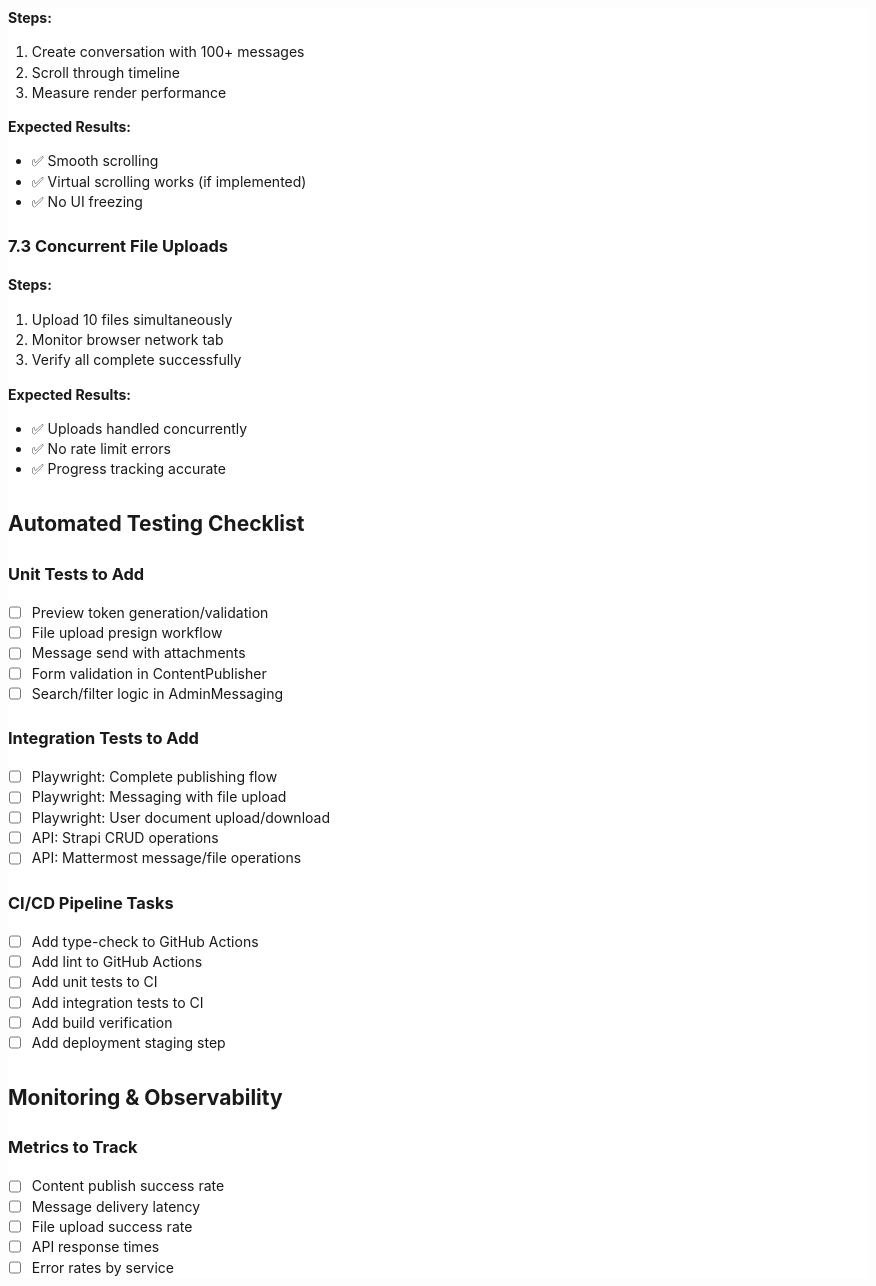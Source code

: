 **Steps:**
1. Create conversation with 100+ messages
2. Scroll through timeline
3. Measure render performance

**Expected Results:**
- ✅ Smooth scrolling
- ✅ Virtual scrolling works (if implemented)
- ✅ No UI freezing

### 7.3 Concurrent File Uploads

**Steps:**
1. Upload 10 files simultaneously
2. Monitor browser network tab
3. Verify all complete successfully

**Expected Results:**
- ✅ Uploads handled concurrently
- ✅ No rate limit errors
- ✅ Progress tracking accurate

## Automated Testing Checklist

### Unit Tests to Add
- [ ] Preview token generation/validation
- [ ] File upload presign workflow
- [ ] Message send with attachments
- [ ] Form validation in ContentPublisher
- [ ] Search/filter logic in AdminMessaging

### Integration Tests to Add
- [ ] Playwright: Complete publishing flow
- [ ] Playwright: Messaging with file upload
- [ ] Playwright: User document upload/download
- [ ] API: Strapi CRUD operations
- [ ] API: Mattermost message/file operations

### CI/CD Pipeline Tasks
- [ ] Add type-check to GitHub Actions
- [ ] Add lint to GitHub Actions
- [ ] Add unit tests to CI
- [ ] Add integration tests to CI
- [ ] Add build verification
- [ ] Add deployment staging step

## Monitoring & Observability

### Metrics to Track
- [ ] Content publish success rate
- [ ] Message delivery latency
- [ ] File upload success rate
- [ ] API response times
- [ ] Error rates by service

